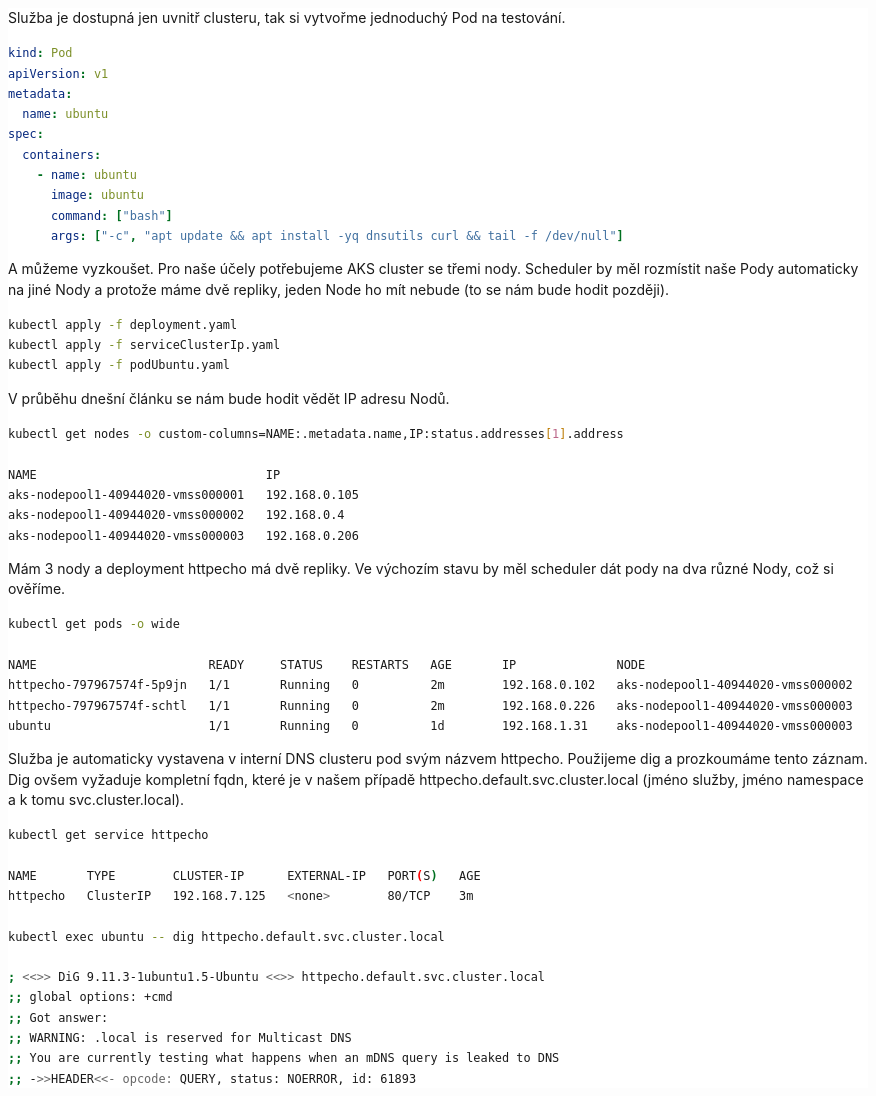 Služba je dostupná jen uvnitř clusteru, tak si vytvořme jednoduchý Pod na testování.

```yaml
kind: Pod
apiVersion: v1
metadata:
  name: ubuntu
spec:
  containers:
    - name: ubuntu
      image: ubuntu
      command: ["bash"]
      args: ["-c", "apt update && apt install -yq dnsutils curl && tail -f /dev/null"]
```

A můžeme vyzkoušet. Pro naše účely potřebujeme AKS cluster se třemi nody. Scheduler by měl rozmístit naše Pody automaticky na jiné Nody a protože máme dvě repliky, jeden Node ho mít nebude (to se nám bude hodit později).

```bash
kubectl apply -f deployment.yaml
kubectl apply -f serviceClusterIp.yaml
kubectl apply -f podUbuntu.yaml
```

V průběhu dnešní článku se nám bude hodit vědět IP adresu Nodů.

```bash
kubectl get nodes -o custom-columns=NAME:.metadata.name,IP:status.addresses[1].address

NAME                                IP
aks-nodepool1-40944020-vmss000001   192.168.0.105
aks-nodepool1-40944020-vmss000002   192.168.0.4
aks-nodepool1-40944020-vmss000003   192.168.0.206
```

Mám 3 nody a deployment httpecho má dvě repliky. Ve výchozím stavu by měl scheduler dát pody na dva různé Nody, což si ověříme.

```bash
kubectl get pods -o wide

NAME                        READY     STATUS    RESTARTS   AGE       IP              NODE
httpecho-797967574f-5p9jn   1/1       Running   0          2m        192.168.0.102   aks-nodepool1-40944020-vmss000002
httpecho-797967574f-schtl   1/1       Running   0          2m        192.168.0.226   aks-nodepool1-40944020-vmss000003
ubuntu                      1/1       Running   0          1d        192.168.1.31    aks-nodepool1-40944020-vmss000003
```


Služba je automaticky vystavena v interní DNS clusteru pod svým názvem httpecho. Použijeme dig a prozkoumáme tento záznam. Dig ovšem vyžaduje kompletní fqdn, které je v našem případě httpecho.default.svc.cluster.local (jméno služby, jméno namespace a k tomu svc.cluster.local).

```bash
kubectl get service httpecho

NAME       TYPE        CLUSTER-IP      EXTERNAL-IP   PORT(S)   AGE
httpecho   ClusterIP   192.168.7.125   <none>        80/TCP    3m

kubectl exec ubuntu -- dig httpecho.default.svc.cluster.local

; <<>> DiG 9.11.3-1ubuntu1.5-Ubuntu <<>> httpecho.default.svc.cluster.local
;; global options: +cmd
;; Got answer:
;; WARNING: .local is reserved for Multicast DNS
;; You are currently testing what happens when an mDNS query is leaked to DNS
;; ->>HEADER<<- opcode: QUERY, status: NOERROR, id: 61893
```